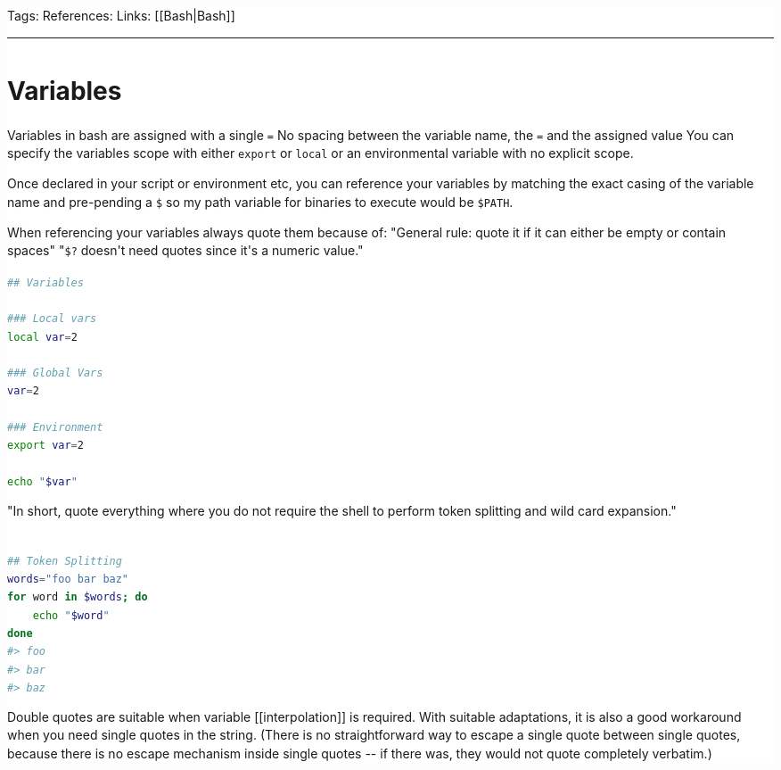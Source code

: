 Tags: 
References: 
Links: [[Bash|Bash]]

---

# Variables

Variables in bash are assigned with a single `=`
No spacing between the variable name, the `=` and the assigned value
You can specify the variables scope with either `export` or `local` or
an environmental variable with no explicit scope.

Once declared in your script or environment etc, you can reference your
variables by matching the exact casing of the variable name and pre-pending
a `$` so my path variable for binaries to execute would be `$PATH`.

When referencing your variables always quote them because of:
"General rule: quote it if it can either be empty or contain spaces"
"`$?` doesn't need quotes since it's a numeric value."

```bash
## Variables

### Local vars
local var=2

### Global Vars
var=2

### Environment
export var=2

echo "$var"
```

"In short, quote everything where you do not require the shell to perform token
splitting and wild card expansion."

```sh

## Token Splitting
words="foo bar baz"
for word in $words; do
    echo "$word"
done
#> foo
#> bar
#> baz

```

Double quotes are suitable when variable [[interpolation]] is
required. With suitable adaptations, it is also a good workaround when you need
single quotes in the string. (There is no straightforward way to escape a
single quote between single quotes, because there is no escape mechanism inside
single quotes -- if there was, they would not quote completely verbatim.)
